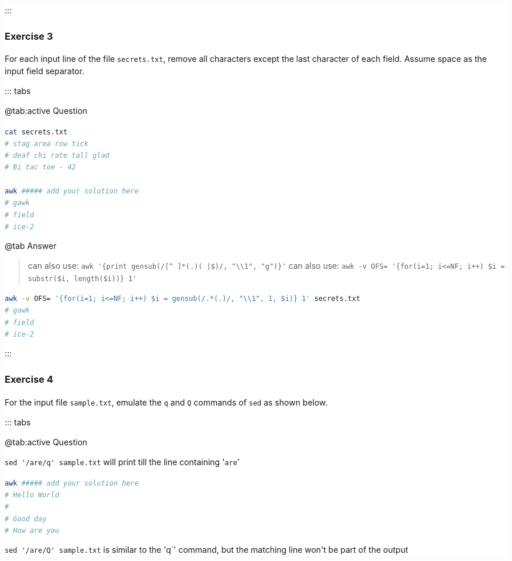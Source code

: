 :::

### Exercise 3

For each input line of the file <FontIcon icon="iconfont icon-file"/> `secrets.txt`, remove all characters except the last character of each field. Assume space as the input field separator.

::: tabs 

@tab:active Question

```sh
cat secrets.txt
# stag area row tick
# deaf chi rate tall glad
# Bi tac toe - 42

awk ##### add your solution here
# gawk
# field
# ice-2
```

@tab Answer

> can also use: `awk '{print gensub(/[^ ]*(.)( |$)/, "\\1", "g")}'`
> can also use: `awk -v OFS= '{for(i=1; i<=NF; i++) $i = substr($i, length($i))} 1'`

```sh
awk -v OFS= '{for(i=1; i<=NF; i++) $i = gensub(/.*(.)/, "\\1", 1, $i)} 1' secrets.txt
# gawk
# field
# ice-2
```

:::

### Exercise 4

For the input file <FontIcon icon="iconfont icon-file"/> `sample.txt`, emulate the `q` and `Q` commands of `sed` as shown below.

::: tabs 

@tab:active Question

`sed '/are/q' sample.txt` will print till the line containing '`are`'

```sh
awk ##### add your solution here
# Hello World
# 
# Good day
# How are you
```

`sed '/are/Q' sample.txt` is similar to the 'q`' command,
but the matching line won't be part of the output
